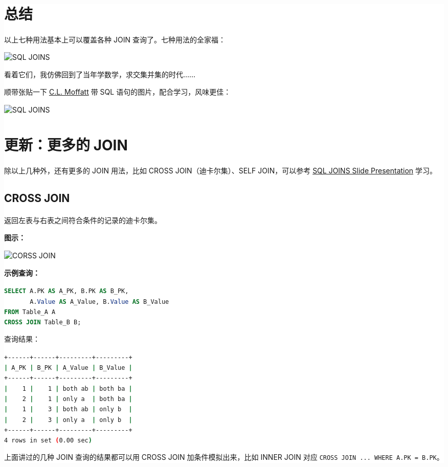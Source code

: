 # 总结



以上七种用法基本上可以覆盖各种 JOIN 查询了。七种用法的全家福：

![SQL JOINS](http://static.iocoder.cn/4a6a3d98fda78a91ff69970dc2ae9f77)

看着它们，我仿佛回到了当年学数学，求交集并集的时代……

顺带张贴一下 [C.L. Moffatt](https://www.codeproject.com/script/Membership/View.aspx?mid=5909363) 带 SQL 语句的图片，配合学习，风味更佳：

![SQL JOINS](http://static.iocoder.cn/ead84fbe726cf1c0a3ef6a04cb81017e)

# 更新：更多的 JOIN



除以上几种外，还有更多的 JOIN 用法，比如 CROSS JOIN（迪卡尔集）、SELF JOIN，可以参考 [SQL JOINS Slide Presentation](https://www.w3resource.com/slides/sql-joins-slide-presentation.php) 学习。

## CROSS JOIN

返回左表与右表之间符合条件的记录的迪卡尔集。

**图示：**

![CORSS JOIN](http://static.iocoder.cn/3125bf7ed67ddd477c9f5943495d2eca)

**示例查询：**

```SQL
SELECT A.PK AS A_PK, B.PK AS B_PK,
       A.Value AS A_Value, B.Value AS B_Value
FROM Table_A A
CROSS JOIN Table_B B;
```

查询结果：

```BASH
+------+------+---------+---------+
| A_PK | B_PK | A_Value | B_Value |
+------+------+---------+---------+
|    1 |    1 | both ab | both ba |
|    2 |    1 | only a  | both ba |
|    1 |    3 | both ab | only b  |
|    2 |    3 | only a  | only b  |
+------+------+---------+---------+
4 rows in set (0.00 sec)
```

上面讲过的几种 JOIN 查询的结果都可以用 CROSS JOIN 加条件模拟出来，比如 INNER JOIN 对应 `CROSS JOIN ... WHERE A.PK = B.PK`。
